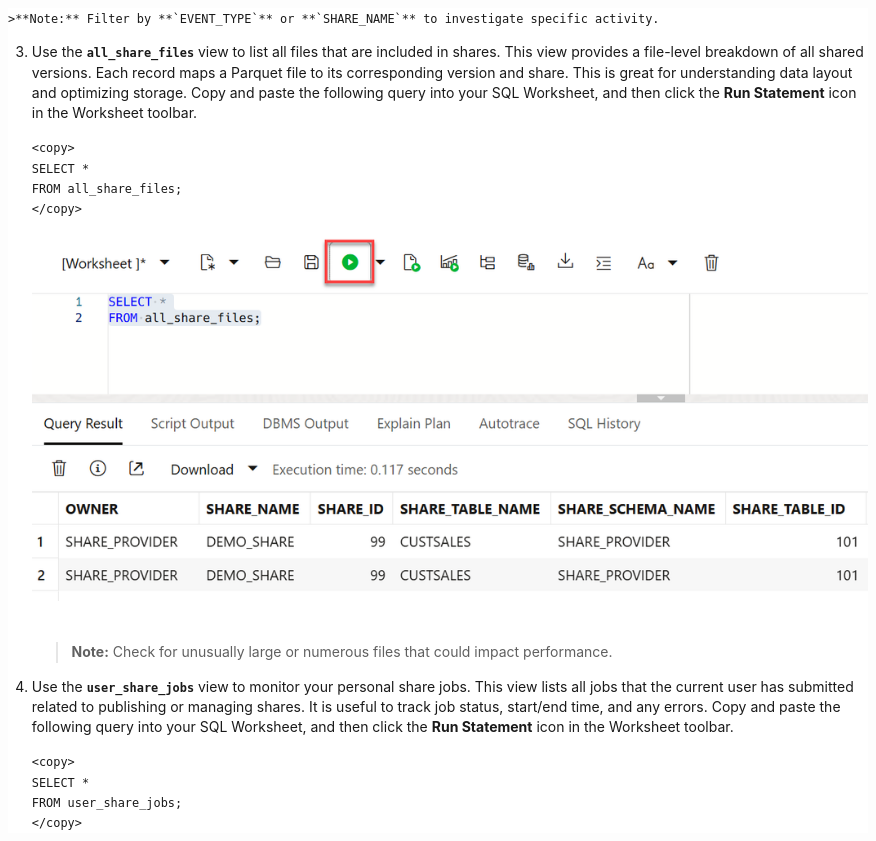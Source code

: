     >**Note:** Filter by **`EVENT_TYPE`** or **`SHARE_NAME`** to investigate specific activity.

3. Use the **`all_share_files`** view to list all files that are included in shares. This view provides a file-level breakdown of all shared versions. Each record maps a Parquet file to its corresponding version and share. This is great for understanding data layout and optimizing storage. Copy and paste the following query into your SQL Worksheet, and then click the **Run Statement** icon in the Worksheet toolbar.

    ```
    <copy>
    SELECT *
    FROM all_share_files;
    </copy>
    ```

    ![View all share files.](images/view-all-shared-files.png)

    >**Note:** Check for unusually large or numerous files that could impact performance.

4. Use the **`user_share_jobs`** view to monitor your personal share jobs. This view lists all jobs that the current user has submitted related to publishing or managing shares. It is useful to track job status, start/end time, and any errors. Copy and paste the following query into your SQL Worksheet, and then click the **Run Statement** icon in the Worksheet toolbar.

    ```
    <copy>
    SELECT *
    FROM user_share_jobs;
    </copy>
    ```
